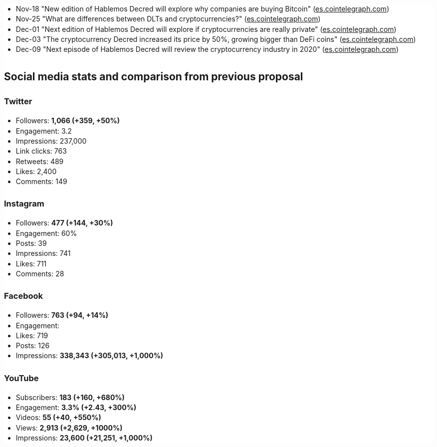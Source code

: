 - Nov-18 "New edition of Hablemos Decred will explore why companies are buying Bitcoin" ([es.cointelegraph.com](https://es.cointelegraph.com/news/new-edition-of-hablemos-decred-will-deal-with-the-topic-of-companies-buying-bitcoin))
- Nov-25 "What are differences between DLTs and cryptocurrencies?" ([es.cointelegraph.com](https://es.cointelegraph.com/news/what-are-the-differences-between-dlt-and-cryptocurrencies))
- Dec-01 "Next edition of Hablemos Decred will explore if cryptocurrencies are really private" ([es.cointelegraph.com](https://es.cointelegraph.com/news/next-edition-of-lets-talk-decred-will-focus-on-cryptocurrencies-and-privacy))
- Dec-03 "The cryptocurrency Decred increased its price by 50%, growing bigger than DeFi coins" ([es.cointelegraph.com](https://es.cointelegraph.com/news/the-decred-cryptocurrency-increased-by-50-and-surpassed-defi-coins))
- Dec-09 "Next episode of Hablemos Decred will review the cryptocurrency industry in 2020" ([es.cointelegraph.com](https://es.cointelegraph.com/news/next-episode-of-hablemos-decred-will-review-what-happened-in-2020))

## Social media stats and comparison from previous proposal

### Twitter

- Followers: **1,066 (+359, +50%)**
- Engagement: 3.2
- Impressions: 237,000
- Link clicks: 763
- Retweets: 489
- Likes: 2,400
- Comments: 149

### Instagram

- Followers: **477 (+144, +30%)**
- Engagement: 60%
- Posts: 39
- Impressions: 741
- Likes: 711
- Comments: 28

### Facebook

- Followers: **763 (+94, +14%)**
- Engagement:
- Likes: 719
- Posts: 126
- Impressions: **338,343 (+305,013, +1,000%)**

### YouTube

- Subscribers: **183 (+160, +680%)**
- Engagement: **3.3% (+2.43, +300%)**
- Videos: **55 (+40, +550%)**
- Views: **2,913 (+2,629, +1000%)**
- Impressions: **23,600 (+21,251, +1,000%)**
